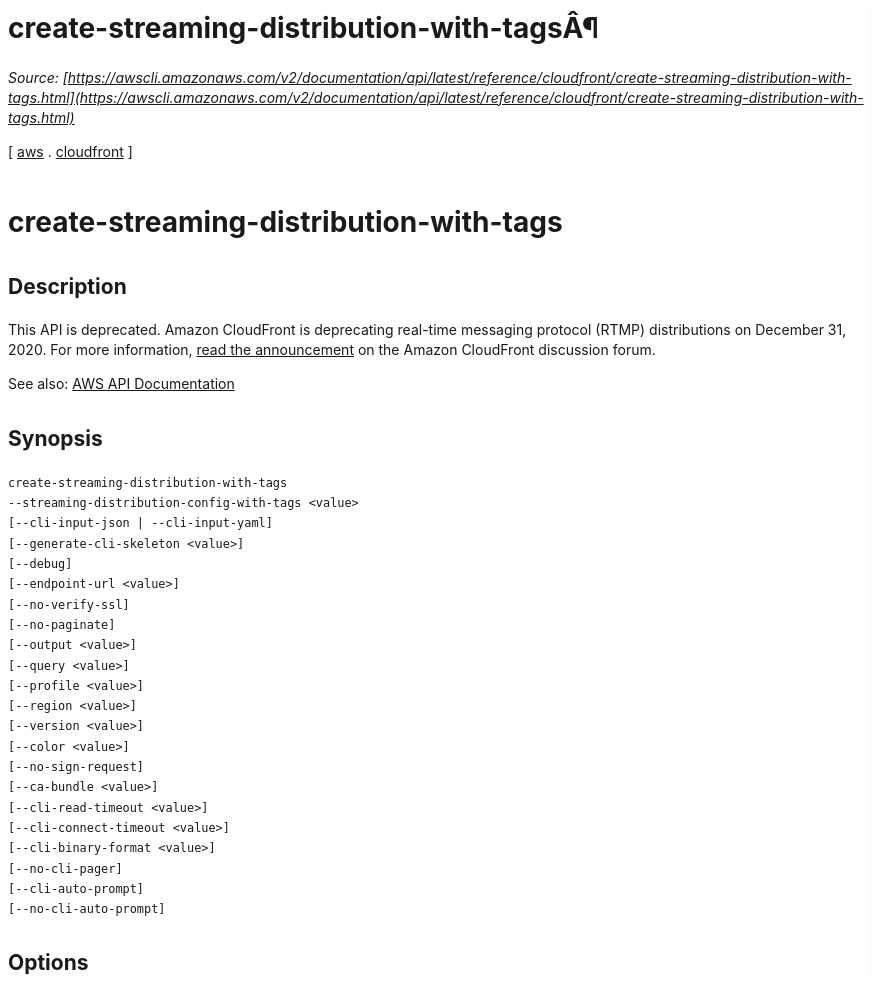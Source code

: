 # create-streaming-distribution-with-tagsÂ¶

*Source: [https://awscli.amazonaws.com/v2/documentation/api/latest/reference/cloudfront/create-streaming-distribution-with-tags.html](https://awscli.amazonaws.com/v2/documentation/api/latest/reference/cloudfront/create-streaming-distribution-with-tags.html)*

[ [aws](https://awscli.amazonaws.com/v2/documentation/api/latest/reference/index.html#cli-aws) . [cloudfront](https://awscli.amazonaws.com/v2/documentation/api/latest/reference/cloudfront/index.html#cli-aws-cloudfront) ]

# create-streaming-distribution-with-tags

## Description

This API is deprecated. Amazon CloudFront is deprecating real-time messaging protocol (RTMP) distributions on December 31, 2020. For more information, [read the announcement](http://forums.aws.amazon.com/ann.jspa?annID=7356) on the Amazon CloudFront discussion forum.

See also: [AWS API Documentation](https://docs.aws.amazon.com/goto/WebAPI/cloudfront-2020-05-31/CreateStreamingDistributionWithTags)

## Synopsis

```
create-streaming-distribution-with-tags
--streaming-distribution-config-with-tags <value>
[--cli-input-json | --cli-input-yaml]
[--generate-cli-skeleton <value>]
[--debug]
[--endpoint-url <value>]
[--no-verify-ssl]
[--no-paginate]
[--output <value>]
[--query <value>]
[--profile <value>]
[--region <value>]
[--version <value>]
[--color <value>]
[--no-sign-request]
[--ca-bundle <value>]
[--cli-read-timeout <value>]
[--cli-connect-timeout <value>]
[--cli-binary-format <value>]
[--no-cli-pager]
[--cli-auto-prompt]
[--no-cli-auto-prompt]
```

## Options
